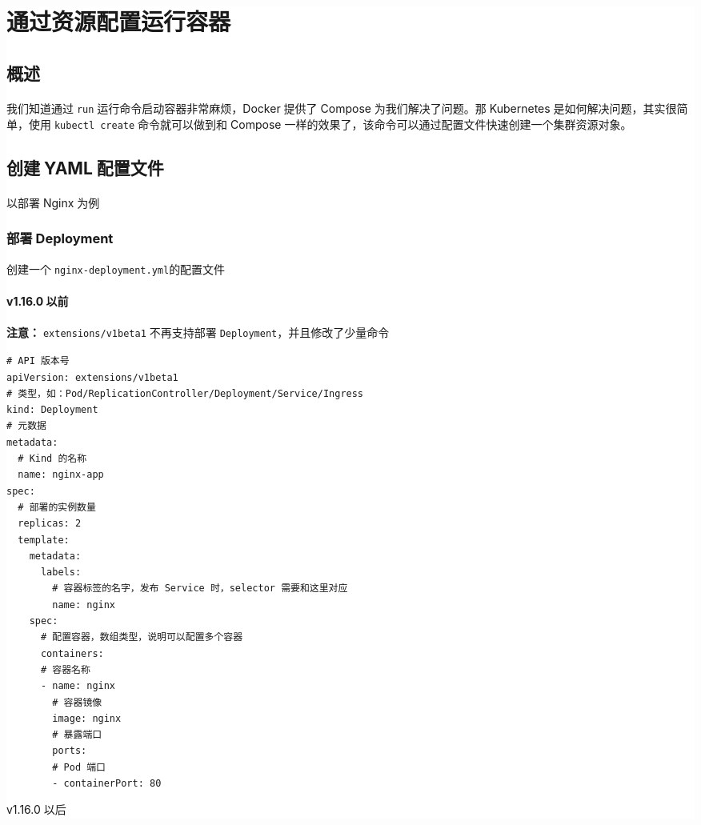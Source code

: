 # 通过资源配置运行容器

##  概述

我们知道通过 `run` 运行命令启动容器非常麻烦，Docker 提供了 Compose 为我们解决了问题。那 Kubernetes 是如何解决问题，其实很简单，使用 `kubectl create` 命令就可以做到和 Compose 一样的效果了，该命令可以通过配置文件快速创建一个集群资源对象。

## 创建 YAML 配置文件

以部署 Nginx 为例

### 部署 Deployment

创建一个 `nginx-deployment.yml`的配置文件

#### v1.16.0 以前

**注意：** `extensions/v1beta1` 不再支持部署 `Deployment`，并且修改了少量命令

```shell
# API 版本号
apiVersion: extensions/v1beta1
# 类型，如：Pod/ReplicationController/Deployment/Service/Ingress
kind: Deployment
# 元数据
metadata:
  # Kind 的名称
  name: nginx-app
spec:
  # 部署的实例数量
  replicas: 2
  template:
    metadata:
      labels:
        # 容器标签的名字，发布 Service 时，selector 需要和这里对应
        name: nginx
    spec:
      # 配置容器，数组类型，说明可以配置多个容器
      containers:
      # 容器名称
      - name: nginx
        # 容器镜像
        image: nginx
        # 暴露端口
        ports:
        # Pod 端口
        - containerPort: 80
```

v1.16.0 以后
